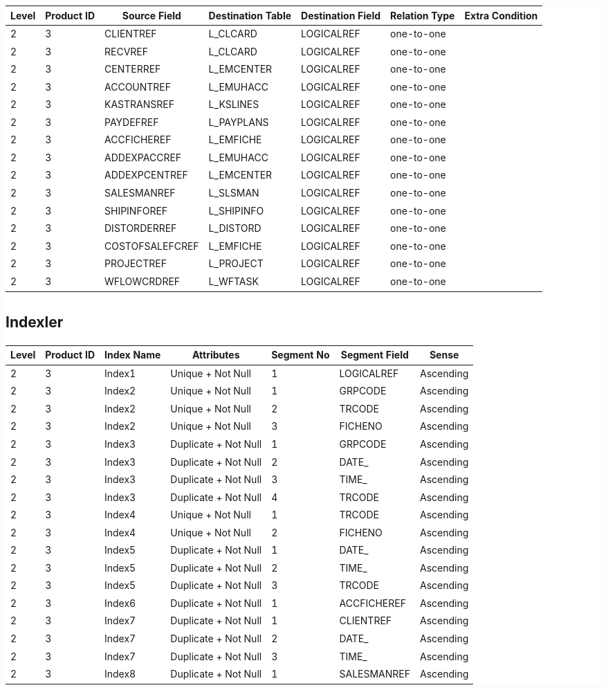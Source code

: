 | Level | Product ID | Source Field | Destination Table | Destination Field | Relation Type | Extra Condition |
| ----- | ---------- | ------------ | ---------------- | ---------------- | ------------- | --------------- |
| 2 | 3 | CLIENTREF | L_CLCARD | LOGICALREF | one-to-one |  |
| 2 | 3 | RECVREF | L_CLCARD | LOGICALREF | one-to-one |  |
| 2 | 3 | CENTERREF | L_EMCENTER | LOGICALREF | one-to-one |  |
| 2 | 3 | ACCOUNTREF | L_EMUHACC | LOGICALREF | one-to-one |  |
| 2 | 3 | KASTRANSREF | L_KSLINES | LOGICALREF | one-to-one |  |
| 2 | 3 | PAYDEFREF | L_PAYPLANS | LOGICALREF | one-to-one |  |
| 2 | 3 | ACCFICHEREF | L_EMFICHE | LOGICALREF | one-to-one |  |
| 2 | 3 | ADDEXPACCREF | L_EMUHACC | LOGICALREF | one-to-one |  |
| 2 | 3 | ADDEXPCENTREF | L_EMCENTER | LOGICALREF | one-to-one |  |
| 2 | 3 | SALESMANREF | L_SLSMAN | LOGICALREF | one-to-one |  |
| 2 | 3 | SHIPINFOREF | L_SHIPINFO | LOGICALREF | one-to-one |  |
| 2 | 3 | DISTORDERREF | L_DISTORD | LOGICALREF | one-to-one |  |
| 2 | 3 | COSTOFSALEFCREF | L_EMFICHE | LOGICALREF | one-to-one |  |
| 2 | 3 | PROJECTREF | L_PROJECT | LOGICALREF | one-to-one |  |
| 2 | 3 | WFLOWCRDREF | L_WFTASK | LOGICALREF | one-to-one |  |

## Indexler

| Level | Product ID | Index Name | Attributes | Segment No | Segment Field | Sense |
| ----- | ---------- | ---------- | ---------- | ---------- | ------------- | ----- |
| 2 | 3 | Index1 | Unique + Not Null | 1 | LOGICALREF | Ascending |
| 2 | 3 | Index2 | Unique + Not Null | 1 | GRPCODE | Ascending |
| 2 | 3 | Index2 | Unique + Not Null | 2 | TRCODE | Ascending |
| 2 | 3 | Index2 | Unique + Not Null | 3 | FICHENO | Ascending |
| 2 | 3 | Index3 | Duplicate + Not Null | 1 | GRPCODE | Ascending |
| 2 | 3 | Index3 | Duplicate + Not Null | 2 | DATE_ | Ascending |
| 2 | 3 | Index3 | Duplicate + Not Null | 3 | TIME_ | Ascending |
| 2 | 3 | Index3 | Duplicate + Not Null | 4 | TRCODE | Ascending |
| 2 | 3 | Index4 | Unique + Not Null | 1 | TRCODE | Ascending |
| 2 | 3 | Index4 | Unique + Not Null | 2 | FICHENO | Ascending |
| 2 | 3 | Index5 | Duplicate + Not Null | 1 | DATE_ | Ascending |
| 2 | 3 | Index5 | Duplicate + Not Null | 2 | TIME_ | Ascending |
| 2 | 3 | Index5 | Duplicate + Not Null | 3 | TRCODE | Ascending |
| 2 | 3 | Index6 | Duplicate + Not Null | 1 | ACCFICHEREF | Ascending |
| 2 | 3 | Index7 | Duplicate + Not Null | 1 | CLIENTREF | Ascending |
| 2 | 3 | Index7 | Duplicate + Not Null | 2 | DATE_ | Ascending |
| 2 | 3 | Index7 | Duplicate + Not Null | 3 | TIME_ | Ascending |
| 2 | 3 | Index8 | Duplicate + Not Null | 1 | SALESMANREF | Ascending |